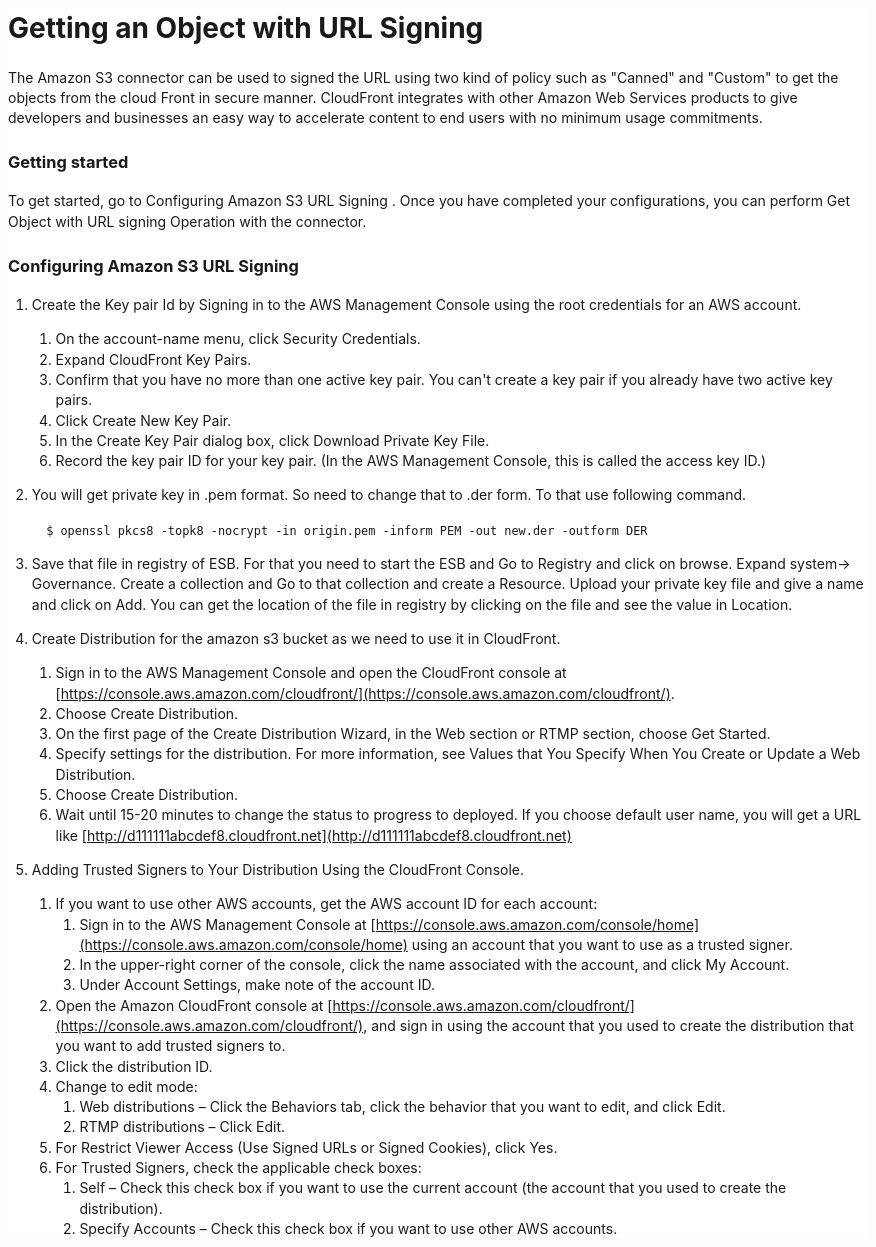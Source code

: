 # Getting an Object with URL Signing
The Amazon S3 connector can be used to signed the URL using two kind of policy such as "Canned" and "Custom" to get the objects from the cloud Front in secure manner. CloudFront integrates with other Amazon Web Services products to give developers and businesses an easy way to accelerate content to end users with no minimum usage commitments.

### Getting started
To get started, go to Configuring Amazon S3 URL  Signing . Once you have completed your configurations, you can perform Get Object with URL signing Operation with the connector.

### Configuring Amazon S3 URL Signing

1. Create the Key pair Id by Signing in to the AWS Management Console using the root credentials for an AWS account.
    1. On the account-name menu, click Security Credentials.
    2. Expand CloudFront Key Pairs.
    3. Confirm that you have no more than one active key pair. You can't create a key pair if you already have two active key pairs.
    4. Click Create New Key Pair.
    5. In the Create Key Pair dialog box, click Download Private Key File.
    6. Record the key pair ID for your key pair. (In the AWS Management Console, this is called the access key ID.)
2. You will get private key in .pem format. So need to change that to .der form. To that use following command.

         $ openssl pkcs8 -topk8 -nocrypt -in origin.pem -inform PEM -out new.der -outform DER
3. Save that file in registry of ESB. For that you need to start the ESB and Go to Registry and click on browse. Expand system-> Governance. Create a collection and Go to that collection and create a Resource. Upload your private key file and give a name and click on Add. You can get the location of the file in registry by clicking on the file and see the value in Location.
4. Create Distribution for the amazon s3 bucket as we need to use it in CloudFront.
    1. Sign in to the AWS Management Console and open the CloudFront console at [https://console.aws.amazon.com/cloudfront/](https://console.aws.amazon.com/cloudfront/).
    2. Choose Create Distribution.
    3. On the first page of the Create Distribution Wizard, in the Web section or RTMP section, choose Get Started.
    4. Specify settings for the distribution. For more information, see Values that You Specify When You Create or Update a Web Distribution.
    5. Choose Create Distribution.
    6. Wait until 15-20 minutes to change the status to progress to deployed.  If you choose default user name, you will get a URL like  [http://d111111abcdef8.cloudfront.net](http://d111111abcdef8.cloudfront.net)
5. Adding Trusted Signers to Your Distribution Using the CloudFront Console.
    1. If you want to use other AWS accounts, get the AWS account ID for each account:
        1. Sign in to the AWS Management Console at [https://console.aws.amazon.com/console/home](https://console.aws.amazon.com/console/home) using an account that you want to use as a trusted signer.
        2. In the upper-right corner of the console, click the name associated with the account, and click My Account.
        3. Under Account Settings, make note of the account ID.
    2. Open the Amazon CloudFront console at [https://console.aws.amazon.com/cloudfront/](https://console.aws.amazon.com/cloudfront/), and sign in using the account that you used to create the distribution that you want to add trusted signers to.
    3. Click the distribution ID.
    4. Change to edit mode:
        1. Web distributions – Click the Behaviors tab, click the behavior that you want to edit, and click Edit.
        2. RTMP distributions – Click Edit.
    5. For Restrict Viewer Access (Use Signed URLs or Signed Cookies), click Yes.
    6. For Trusted Signers, check the applicable check boxes:
        1. Self – Check this check box if you want to use the current account (the account that you used to create the distribution).
        2. Specify Accounts – Check this check box if you want to use other AWS accounts.